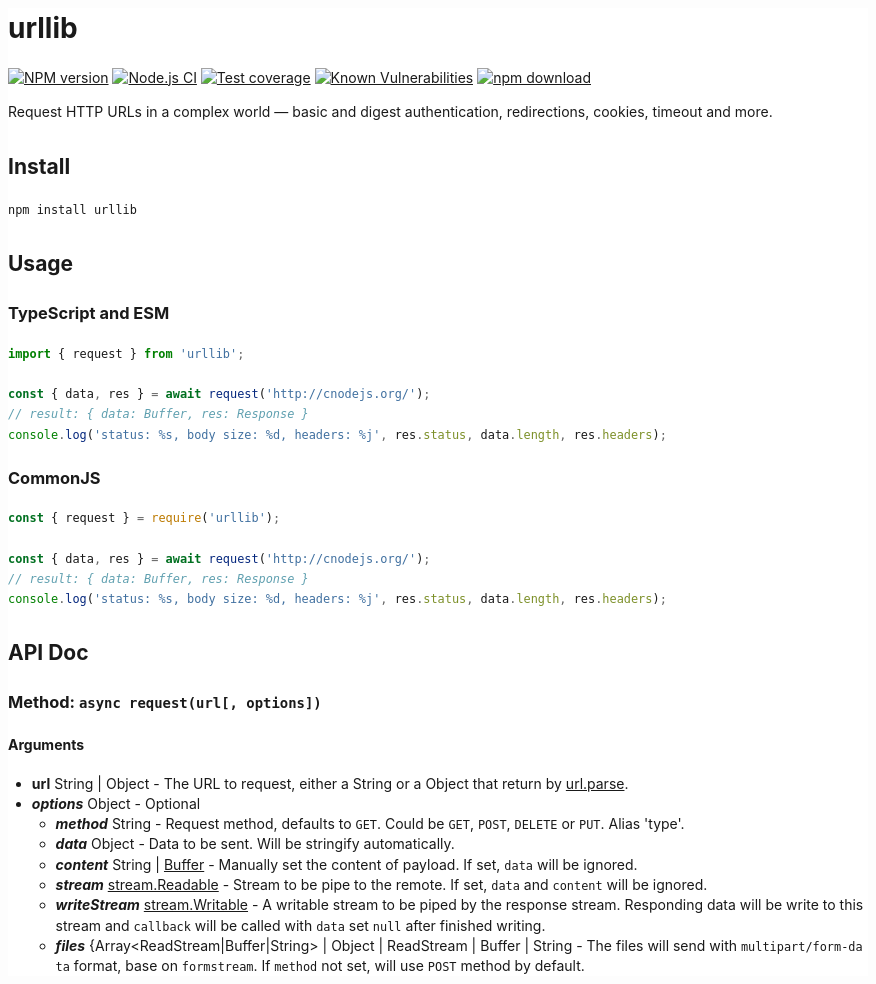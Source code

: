 # urllib

[![NPM version][npm-image]][npm-url]
[![Node.js CI](https://github.com/node-modules/urllib/actions/workflows/nodejs.yml/badge.svg)](https://github.com/node-modules/urllib/actions/workflows/nodejs.yml)
[![Test coverage][codecov-image]][codecov-url]
[![Known Vulnerabilities][snyk-image]][snyk-url]
[![npm download][download-image]][download-url]

[npm-image]: https://img.shields.io/npm/v/urllib.svg?style=flat-square
[npm-url]: https://npmjs.org/package/urllib
[codecov-image]: https://codecov.io/gh/node-modules/urllib/branch/master/graph/badge.svg
[codecov-url]: https://codecov.io/gh/node-modules/urllib
[snyk-image]: https://snyk.io/test/npm/urllib/badge.svg?style=flat-square
[snyk-url]: https://snyk.io/test/npm/urllib
[download-image]: https://img.shields.io/npm/dm/urllib.svg?style=flat-square
[download-url]: https://npmjs.org/package/urllib

Request HTTP URLs in a complex world — basic
and digest authentication, redirections, cookies, timeout and more.

## Install

```bash
npm install urllib
```

## Usage

### TypeScript and ESM

```ts
import { request } from 'urllib';

const { data, res } = await request('http://cnodejs.org/');
// result: { data: Buffer, res: Response }
console.log('status: %s, body size: %d, headers: %j', res.status, data.length, res.headers);
```

### CommonJS

```js
const { request } = require('urllib');

const { data, res } = await request('http://cnodejs.org/');
// result: { data: Buffer, res: Response }
console.log('status: %s, body size: %d, headers: %j', res.status, data.length, res.headers);
```

## API Doc

### Method: `async request(url[, options])`

#### Arguments

- **url** String | Object - The URL to request, either a String or a Object that return by [url.parse](https://nodejs.org/api/url.html#url_url_parse_urlstr_parsequerystring_slashesdenotehost).
- ***options*** Object - Optional
  - ***method*** String - Request method, defaults to `GET`. Could be `GET`, `POST`, `DELETE` or `PUT`. Alias 'type'.
  - ***data*** Object - Data to be sent. Will be stringify automatically.
  - ***content*** String | [Buffer](https://nodejs.org/api/buffer.html) - Manually set the content of payload. If set, `data` will be ignored.
  - ***stream*** [stream.Readable](https://nodejs.org/api/stream.html#stream_class_stream_readable) - Stream to be pipe to the remote. If set, `data` and `content` will be ignored.
  - ***writeStream*** [stream.Writable](https://nodejs.org/api/stream.html#stream_class_stream_writable) - A writable stream to be piped by the response stream. Responding data will be write to this stream and `callback` will be called with `data` set `null` after finished writing.
  - ***files*** {Array<ReadStream|Buffer|String> | Object | ReadStream | Buffer | String - The files will send with `multipart/form-data` format, base on `formstream`. If `method` not set, will use `POST` method by default.